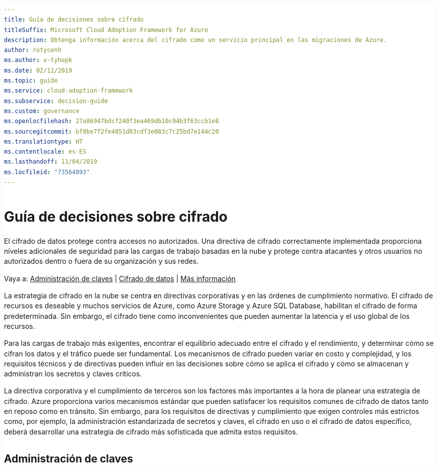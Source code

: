 ```yaml
---
title: Guía de decisiones sobre cifrado
titleSuffix: Microsoft Cloud Adoption Framework for Azure
description: Obtenga información acerca del cifrado como un servicio principal en las migraciones de Azure.
author: rotycenh
ms.author: v-tyhopk
ms.date: 02/11/2019
ms.topic: guide
ms.service: cloud-adoption-framework
ms.subservice: decision-guide
ms.custom: governance
ms.openlocfilehash: 27a86947bdcf240f3ea469db10c94b3f63ccb1e8
ms.sourcegitcommit: bf9be7f2fe4851d83cdf3e083c7c25bd7e144c20
ms.translationtype: HT
ms.contentlocale: es-ES
ms.lasthandoff: 11/04/2019
ms.locfileid: "73564893"
---
```

# <a name="encryption-decision-guide"></a>Guía de decisiones sobre cifrado

El cifrado de datos protege contra accesos no autorizados. Una directiva de cifrado correctamente implementada proporciona niveles adicionales de seguridad para las cargas de trabajo basadas en la nube y protege contra atacantes y otros usuarios no autorizados dentro o fuera de su organización y sus redes.

Vaya a: [Administración de claves](#key-management) | [Cifrado de datos](#data-encryption) | [Más información](#learn-more)

La estrategia de cifrado en la nube se centra en directivas corporativas y en las órdenes de cumplimiento normativo. El cifrado de recursos es deseable y muchos servicios de Azure, como Azure Storage y Azure SQL Database, habilitan el cifrado de forma predeterminada. Sin embargo, el cifrado tiene como inconvenientes que pueden aumentar la latencia y el uso global de los recursos.

Para las cargas de trabajo más exigentes, encontrar el equilibrio adecuado entre el cifrado y el rendimiento, y determinar cómo se cifran los datos y el tráfico puede ser fundamental. Los mecanismos de cifrado pueden variar en costo y complejidad, y los requisitos técnicos y de directivas pueden influir en las decisiones sobre cómo se aplica el cifrado y cómo se almacenan y administran los secretos y claves críticos.

La directiva corporativa y el cumplimiento de terceros son los factores más importantes a la hora de planear una estrategia de cifrado. Azure proporciona varios mecanismos estándar que pueden satisfacer los requisitos comunes de cifrado de datos tanto en reposo como en tránsito. Sin embargo, para los requisitos de directivas y cumplimiento que exigen controles más estrictos como, por ejemplo, la administración estandarizada de secretos y claves, el cifrado en uso o el cifrado de datos específico, deberá desarrollar una estrategia de cifrado más sofisticada que admita estos requisitos.

## <a name="key-management"></a>Administración de claves
